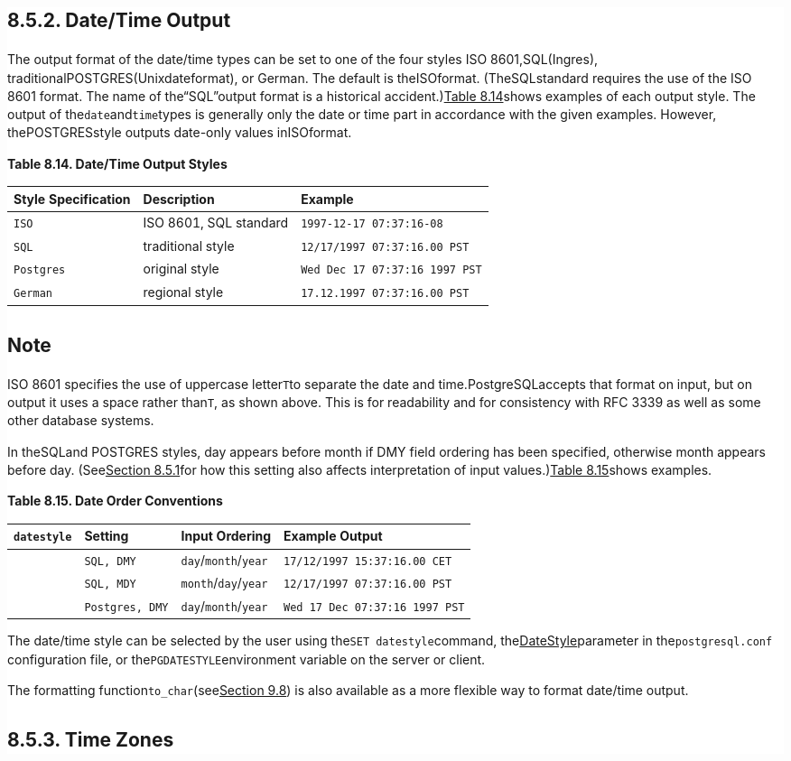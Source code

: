## 8.5.2. Date/Time Output

The output format of the date/time types can be set to one of the four styles ISO 8601,SQL\(Ingres\), traditionalPOSTGRES\(Unixdateformat\), or German. The default is theISOformat. \(TheSQLstandard requires the use of the ISO 8601 format. The name of the“SQL”output format is a historical accident.\)[Table 8.14](https://www.postgresql.org/docs/10/static/datatype-datetime.html#datatype-datetime-output-table)shows examples of each output style. The output of the`date`and`time`types is generally only the date or time part in accordance with the given examples. However, thePOSTGRESstyle outputs date-only values inISOformat.

**Table 8.14. Date/Time Output Styles**

| Style Specification | Description | Example |
| :--- | :--- | :--- |
| `ISO` | ISO 8601, SQL standard | `1997-12-17 07:37:16-08` |
| `SQL` | traditional style | `12/17/1997 07:37:16.00 PST` |
| `Postgres` | original style | `Wed Dec 17 07:37:16 1997 PST` |
| `German` | regional style | `17.12.1997 07:37:16.00 PST` |

## Note

ISO 8601 specifies the use of uppercase letter`T`to separate the date and time.PostgreSQLaccepts that format on input, but on output it uses a space rather than`T`, as shown above. This is for readability and for consistency with RFC 3339 as well as some other database systems.

In theSQLand POSTGRES styles, day appears before month if DMY field ordering has been specified, otherwise month appears before day. \(See[Section 8.5.1](https://www.postgresql.org/docs/10/static/datatype-datetime.html#datatype-datetime-input)for how this setting also affects interpretation of input values.\)[Table 8.15](https://www.postgresql.org/docs/10/static/datatype-datetime.html#datatype-datetime-output2-table)shows examples.

**Table 8.15. Date Order Conventions**

| `datestyle` | Setting | Input Ordering | Example Output |
| :--- | :--- | :--- | :--- |
|  | `SQL, DMY` | `day`/`month`/`year` | `17/12/1997 15:37:16.00 CET` |
|  | `SQL, MDY` | `month`/`day`/`year` | `12/17/1997 07:37:16.00 PST` |
|  | `Postgres, DMY` | `day`/`month`/`year` | `Wed 17 Dec 07:37:16 1997 PST` |

The date/time style can be selected by the user using the`SET datestyle`command, the[DateStyle](https://www.postgresql.org/docs/10/static/runtime-config-client.html#guc-datestyle)parameter in the`postgresql.conf`configuration file, or the`PGDATESTYLE`environment variable on the server or client.

The formatting function`to_char`\(see[Section 9.8](https://www.postgresql.org/docs/10/static/functions-formatting.html)\) is also available as a more flexible way to format date/time output.

## 8.5.3. Time Zones
